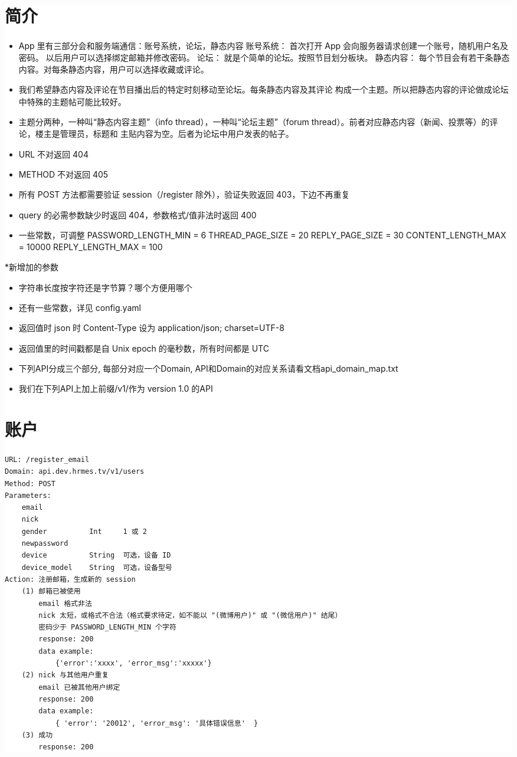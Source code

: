 简介
====

* App 里有三部分会和服务端通信：账号系统，论坛，静态内容
    账号系统：
        首次打开 App 会向服务器请求创建一个账号，随机用户名及密码。
        以后用户可以选择绑定邮箱并修改密码。
    论坛：
        就是个简单的论坛。按照节目划分板块。
    静态内容：
        每个节目会有若干条静态内容。对每条静态内容，用户可以选择收藏或评论。
* 我们希望静态内容及评论在节目播出后的特定时刻移动至论坛。每条静态内容及其评论
    构成一个主题。所以把静态内容的评论做成论坛中特殊的主题帖可能比较好。
* 主题分两种，一种叫“静态内容主题”（info thread），一种叫“论坛主题”（forum
    thread）。前者对应静态内容（新闻、投票等）的评论，楼主是管理员，标题和
    主贴内容为空。后者为论坛中用户发表的帖子。

* URL 不对返回 404
* METHOD 不对返回 405
* 所有 POST 方法都需要验证 session（/register 除外），验证失败返回 403，下边不再重复
* query 的必需参数缺少时返回 404，参数格式/值非法时返回 400

* 一些常数，可调整
    PASSWORD_LENGTH_MIN = 6
    THREAD_PAGE_SIZE = 20
    REPLY_PAGE_SIZE = 30
    CONTENT_LENGTH_MAX = 10000
    REPLY_LENGTH_MAX = 100 

*新增加的参数
* 字符串长度按字符还是字节算？哪个方便用哪个
* 还有一些常数，详见 config.yaml

* 返回值时 json 时 Content-Type 设为 application/json; charset=UTF-8
* 返回值里的时间戳都是自 Unix epoch 的毫秒数，所有时间都是 UTC

* 下列API分成三个部分, 每部分对应一个Domain, API和Domain的对应关系请看文档api_domain_map.txt
* 我们在下列API上加上前缀/v1/作为 version 1.0 的API

账户
====
```
URL: /register_email
Domain: api.dev.hrmes.tv/v1/users
Method: POST
Parameters:
    email
    nick
    gender          Int     1 或 2
    newpassword
    device          String  可选，设备 ID
    device_model    String  可选，设备型号
Action: 注册邮箱，生成新的 session
    (1) 邮箱已被使用
        email 格式非法
        nick 太短，或格式不合法（格式要求待定，如不能以 "(微博用户)" 或 "(微信用户)" 结尾）
        密码少于 PASSWORD_LENGTH_MIN 个字符
        response: 200
        data example:
            {'error':'xxxx', 'error_msg':'xxxxx'}
    (2) nick 与其他用户重复
        email 已被其他用户绑定
        response: 200
        data example:
            { 'error': '20012', 'error_msg': '具体错误信息'  }
    (3) 成功
        response: 200
```